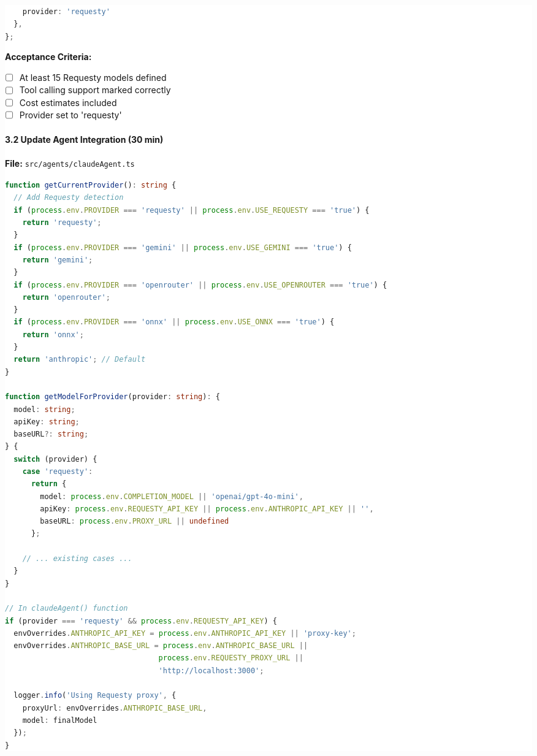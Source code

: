 ```typescript
    provider: 'requesty'
  },
};
```

**Acceptance Criteria:**
- [ ] At least 15 Requesty models defined
- [ ] Tool calling support marked correctly
- [ ] Cost estimates included
- [ ] Provider set to 'requesty'

#### 3.2 Update Agent Integration (30 min)

**File:** `src/agents/claudeAgent.ts`

```typescript
function getCurrentProvider(): string {
  // Add Requesty detection
  if (process.env.PROVIDER === 'requesty' || process.env.USE_REQUESTY === 'true') {
    return 'requesty';
  }
  if (process.env.PROVIDER === 'gemini' || process.env.USE_GEMINI === 'true') {
    return 'gemini';
  }
  if (process.env.PROVIDER === 'openrouter' || process.env.USE_OPENROUTER === 'true') {
    return 'openrouter';
  }
  if (process.env.PROVIDER === 'onnx' || process.env.USE_ONNX === 'true') {
    return 'onnx';
  }
  return 'anthropic'; // Default
}

function getModelForProvider(provider: string): {
  model: string;
  apiKey: string;
  baseURL?: string;
} {
  switch (provider) {
    case 'requesty':
      return {
        model: process.env.COMPLETION_MODEL || 'openai/gpt-4o-mini',
        apiKey: process.env.REQUESTY_API_KEY || process.env.ANTHROPIC_API_KEY || '',
        baseURL: process.env.PROXY_URL || undefined
      };

    // ... existing cases ...
  }
}

// In claudeAgent() function
if (provider === 'requesty' && process.env.REQUESTY_API_KEY) {
  envOverrides.ANTHROPIC_API_KEY = process.env.ANTHROPIC_API_KEY || 'proxy-key';
  envOverrides.ANTHROPIC_BASE_URL = process.env.ANTHROPIC_BASE_URL ||
                                   process.env.REQUESTY_PROXY_URL ||
                                   'http://localhost:3000';

  logger.info('Using Requesty proxy', {
    proxyUrl: envOverrides.ANTHROPIC_BASE_URL,
    model: finalModel
  });
}
```
